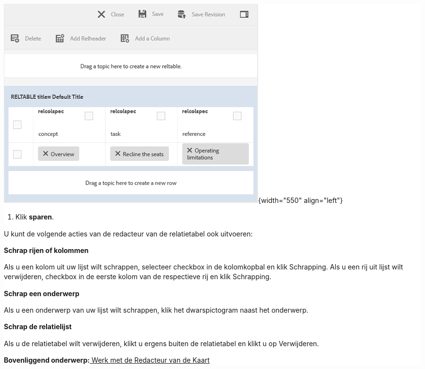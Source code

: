    ![](images/complete-reltable.png){width="550" align="left"}

1. Klik **sparen**.


U kunt de volgende acties van de redacteur van de relatietabel ook uitvoeren:

**Schrap rijen of kolommen**

Als u een kolom uit uw lijst wilt schrappen, selecteer checkbox in de kolomkopbal en klik Schrapping. Als u een rij uit lijst wilt verwijderen, checkbox in de eerste kolom van de respectieve rij en klik Schrapping.

**Schrap een onderwerp**

Als u een onderwerp van uw lijst wilt schrappen, klik het dwarspictogram naast het onderwerp.

**Schrap de relatielijst**

Als u de relatietabel wilt verwijderen, klikt u ergens buiten de relatietabel en klikt u op Verwijderen.

**Bovenliggend onderwerp:**&#x200B;[ Werk met de Redacteur van de Kaart ](map-editor.md)
